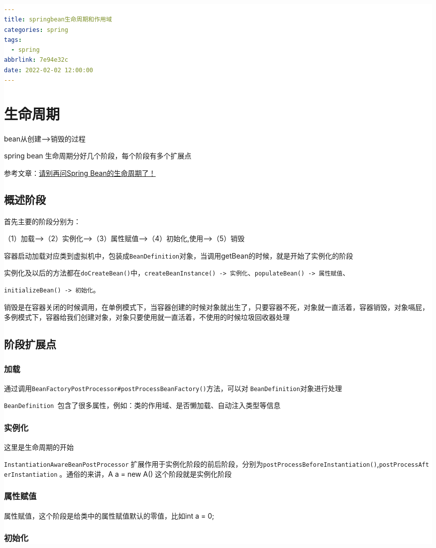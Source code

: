 ```yaml
---
title: springbean生命周期和作用域
categories: spring
tags:
  - spring
abbrlink: 7e94e32c
date: 2022-02-02 12:00:00
---
```

# 生命周期

bean从创建——>销毁的过程

spring bean 生命周期分好几个阶段，每个阶段有多个扩展点

参考文章：[请别再问Spring Bean的生命周期了！](https://www.jianshu.com/p/1dec08d290c1)

## 概述阶段

首先主要的阶段分别为：

（1）加载——>（2）实例化——>（3）属性赋值——>（4）初始化,使用——>（5）销毁

容器启动加载对应类到虚拟机中，包装成`BeanDefinition`对象，当调用getBean的时候，就是开始了实例化的阶段

实例化及以后的方法都在`doCreateBean()`中，`createBeanInstance() -> 实例化`、`populateBean() -> 属性赋值`、

`initializeBean() -> 初始化`。

销毁是在容器关闭的时候调用，在单例模式下，当容器创建的时候对象就出生了，只要容器不死，对象就一直活着，容器销毁，对象嗝屁，多例模式下，容器给我们创建对象，对象只要使用就一直活着，不使用的时候垃圾回收器处理

## 阶段扩展点

### 加载

通过调用`BeanFactoryPostProcessor#postProcessBeanFactory()`方法，可以对 `BeanDefinition`对象进行处理

`BeanDefinition `包含了很多属性，例如：类的作用域、是否懒加载、自动注入类型等信息

### 实例化

这里是生命周期的开始

`InstantiationAwareBeanPostProcessor` 扩展作用于实例化阶段的前后阶段，分别为`postProcessBeforeInstantiation()`,`postProcessAfterInstantiation` 。通俗的来讲，A a = new A() 这个阶段就是实例化阶段

### 属性赋值

属性赋值，这个阶段是给类中的属性赋值默认的零值，比如int a = 0;

### 初始化

